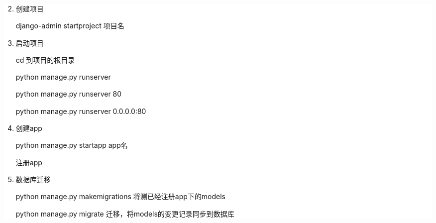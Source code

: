 2. 创建项目

   django-admin startproject 项目名

3. 启动项目

   cd 到项目的根目录

   python manage.py runserver    

   python manage.py runserver  80

   python manage.py runserver   0.0.0.0:80

4. 创建app

   python manage.py startapp app名

   注册app

5. 数据库迁移

   python manage.py makemigrations  将测已经注册app下的models

   python manage.py migrate  迁移，将models的变更记录同步到数据库

